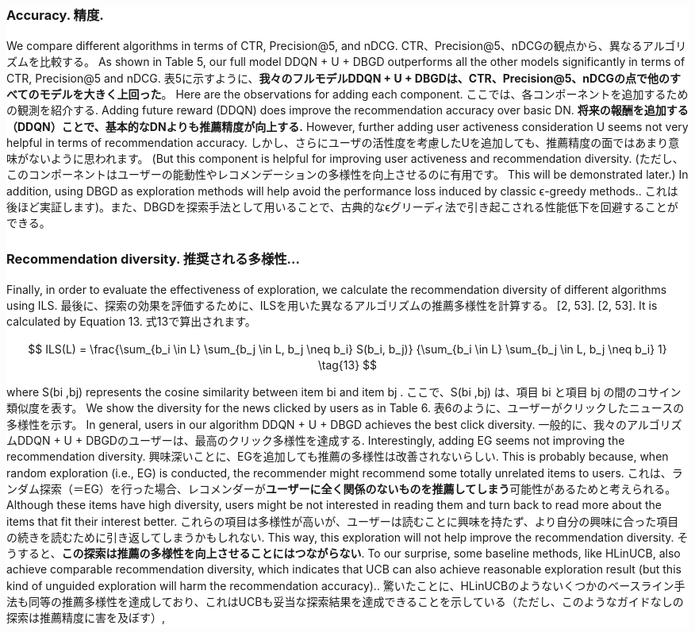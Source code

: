 ### Accuracy. 精度.

We compare different algorithms in terms of CTR, Precision@5, and nDCG.
CTR、Precision@5、nDCGの観点から、異なるアルゴリズムを比較する。
As shown in Table 5, our full model DDQN + U + DBGD outperforms all the other models significantly in terms of CTR, Precision@5 and nDCG.
表5に示すように、**我々のフルモデルDDQN + U + DBGDは、CTR、Precision@5、nDCGの点で他のすべてのモデルを大きく上回った**。
Here are the observations for adding each component.
ここでは、各コンポーネントを追加するための観測を紹介する.
Adding future reward (DDQN) does improve the recommendation accuracy over basic DN.
**将来の報酬を追加する（DDQN）ことで、基本的なDNよりも推薦精度が向上する.**
However, further adding user activeness consideration U seems not very helpful in terms of recommendation accuracy.
しかし、さらにユーザの活性度を考慮したUを追加しても、推薦精度の面ではあまり意味がないように思われます。
(But this component is helpful for improving user activeness and recommendation diversity.
(ただし、このコンポーネントはユーザーの能動性やレコメンデーションの多様性を向上させるのに有用です。
This will be demonstrated later.) In addition, using DBGD as exploration methods will help avoid the performance loss induced by classic ϵ-greedy methods..
これは後ほど実証します)。また、DBGDを探索手法として用いることで、古典的なϵグリーディ法で引き起こされる性能低下を回避することができる。

### Recommendation diversity. 推奨される多様性...

Finally, in order to evaluate the effectiveness of exploration, we calculate the recommendation diversity of different algorithms using ILS.
最後に、探索の効果を評価するために、ILSを用いた異なるアルゴリズムの推薦多様性を計算する。
[2, 53].
[2, 53].
It is calculated by Equation 13.
式13で算出されます。

$$
ILS(L) = \frac{\sum_{b_i \in L} \sum_{b_j \in L, b_j \neq b_i} S(b_i, b_j)}
{\sum_{b_i \in L} \sum_{b_j \in L, b_j \neq b_i} 1}
\tag{13}
$$

where S(bi ,bj) represents the cosine similarity between item bi and item bj .
ここで、S(bi ,bj) は、項目 bi と項目 bj の間のコサイン類似度を表す。
We show the diversity for the news clicked by users as in Table 6.
表6のように、ユーザーがクリックしたニュースの多様性を示す。
In general, users in our algorithm DDQN + U + DBGD achieves the best click diversity.
一般的に、我々のアルゴリズムDDQN + U + DBGDのユーザーは、最高のクリック多様性を達成する.
Interestingly, adding EG seems not improving the recommendation diversity.
興味深いことに、EGを追加しても推薦の多様性は改善されないらしい.
This is probably because, when random exploration (i.e., EG) is conducted, the recommender might recommend some totally unrelated items to users.
これは、ランダム探索（＝EG）を行った場合、レコメンダーが**ユーザーに全く関係のないものを推薦してしまう**可能性があるためと考えられる。
Although these items have high diversity, users might be not interested in reading them and turn back to read more about the items that fit their interest better.
これらの項目は多様性が高いが、ユーザーは読むことに興味を持たず、より自分の興味に合った項目の続きを読むために引き返してしまうかもしれない.
This way, this exploration will not help improve the recommendation diversity.
そうすると、**この探索は推薦の多様性を向上させることにはつながらない**.
To our surprise, some baseline methods, like HLinUCB, also achieve comparable recommendation diversity, which indicates that UCB can also achieve reasonable exploration result (but this kind of unguided exploration will harm the recommendation accuracy)..
驚いたことに、HLinUCBのようないくつかのベースライン手法も同等の推薦多様性を達成しており、これはUCBも妥当な探索結果を達成できることを示している（ただし、このようなガイドなしの探索は推薦精度に害を及ぼす）,
